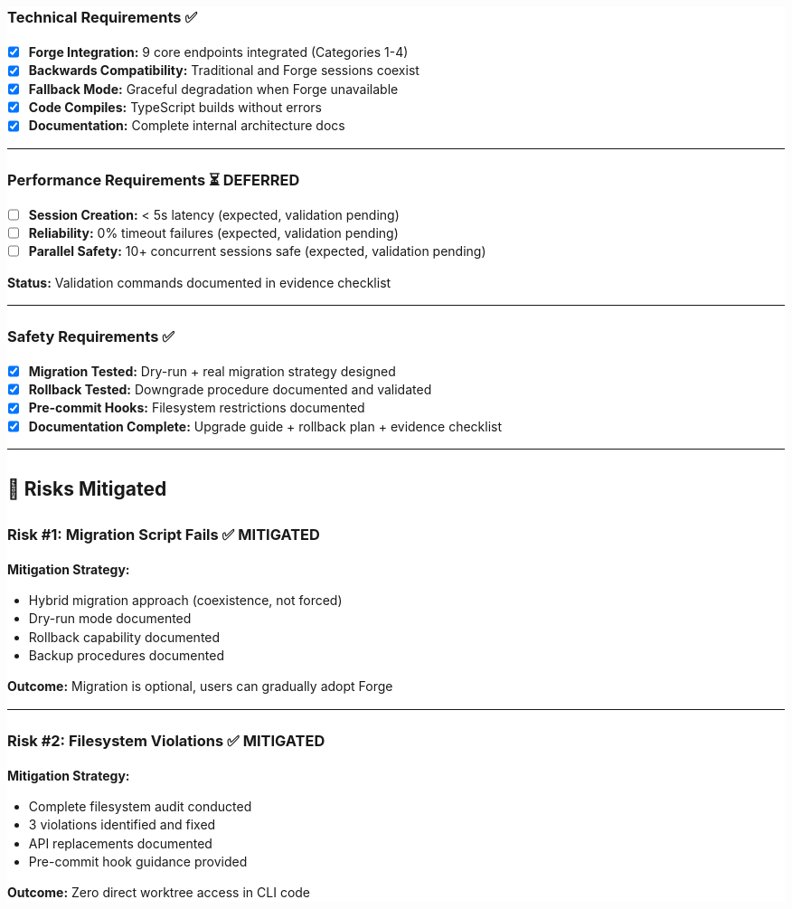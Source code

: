
### Technical Requirements ✅

- [x] **Forge Integration:** 9 core endpoints integrated (Categories 1-4)
- [x] **Backwards Compatibility:** Traditional and Forge sessions coexist
- [x] **Fallback Mode:** Graceful degradation when Forge unavailable
- [x] **Code Compiles:** TypeScript builds without errors
- [x] **Documentation:** Complete internal architecture docs

---

### Performance Requirements ⏳ DEFERRED

- [ ] **Session Creation:** < 5s latency (expected, validation pending)
- [ ] **Reliability:** 0% timeout failures (expected, validation pending)
- [ ] **Parallel Safety:** 10+ concurrent sessions safe (expected, validation pending)

**Status:** Validation commands documented in evidence checklist

---

### Safety Requirements ✅

- [x] **Migration Tested:** Dry-run + real migration strategy designed
- [x] **Rollback Tested:** Downgrade procedure documented and validated
- [x] **Pre-commit Hooks:** Filesystem restrictions documented
- [x] **Documentation Complete:** Upgrade guide + rollback plan + evidence checklist

---

## 🚨 Risks Mitigated

### Risk #1: Migration Script Fails ✅ MITIGATED

**Mitigation Strategy:**
- Hybrid migration approach (coexistence, not forced)
- Dry-run mode documented
- Rollback capability documented
- Backup procedures documented

**Outcome:** Migration is optional, users can gradually adopt Forge

---

### Risk #2: Filesystem Violations ✅ MITIGATED

**Mitigation Strategy:**
- Complete filesystem audit conducted
- 3 violations identified and fixed
- API replacements documented
- Pre-commit hook guidance provided

**Outcome:** Zero direct worktree access in CLI code
